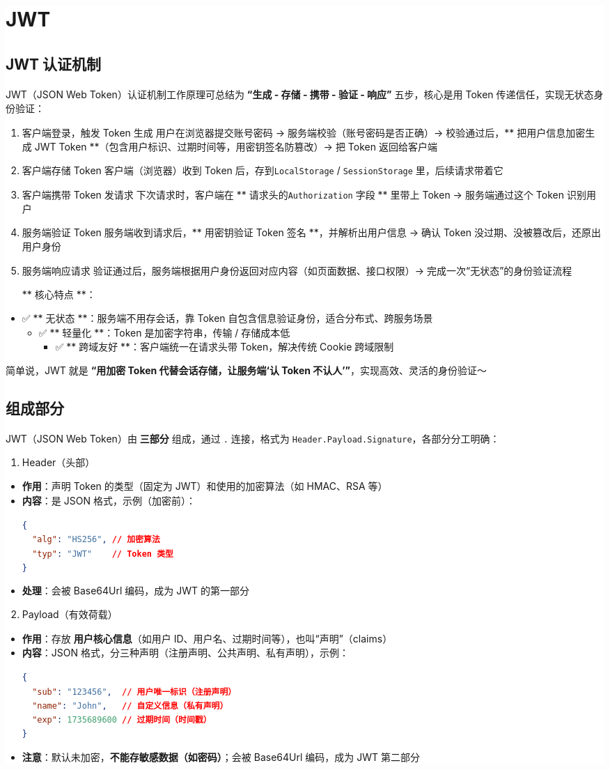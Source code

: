 


# JWT
## JWT  认证机制

JWT（JSON Web Token）认证机制工作原理可总结为 **“生成 - 存储 - 携带 - 验证 - 响应”** 五步，核心是用 Token 传递信任，实现无状态身份验证：  

 1. 客户端登录，触发 Token 生成
用户在浏览器提交账号密码 → 服务端校验（账号密码是否正确）→ 校验通过后，** 把用户信息加密生成 JWT Token **（包含用户标识、过期时间等，用密钥签名防篡改）→ 把 Token 返回给客户端  

 2. 客户端存储 Token
客户端（浏览器）收到 Token 后，存到`LocalStorage` / `SessionStorage` 里，后续请求带着它  

3. 客户端携带 Token 发请求
下次请求时，客户端在 ** 请求头的`Authorization` 字段 ** 里带上 Token → 服务端通过这个 Token 识别用户  

 4. 服务端验证 Token
服务端收到请求后，** 用密钥验证 Token 签名 **，并解析出用户信息 → 确认 Token 没过期、没被篡改后，还原出用户身份  
 5. 服务端响应请求
验证通过后，服务端根据用户身份返回对应内容（如页面数据、接口权限）→ 完成一次“无状态”的身份验证流程


    ** 核心特点 **：
- ✅ ** 无状态 **：服务端不用存会话，靠 Token 自包含信息验证身份，适合分布式、跨服务场景
    - ✅ ** 轻量化 **：Token 是加密字符串，传输 / 存储成本低
        - ✅ ** 跨域友好 **：客户端统一在请求头带 Token，解决传统 Cookie 跨域限制

简单说，JWT 就是 **“用加密 Token 代替会话存储，让服务端‘认 Token 不认人’”**，实现高效、灵活的身份验证～

## 组成部分
JWT（JSON Web Token）由 **三部分** 组成，通过 `.` 连接，格式为 `Header.Payload.Signature`，各部分分工明确：  

 1. Header（头部）  
- **作用**：声明 Token 的类型（固定为 JWT）和使用的加密算法（如 HMAC、RSA 等）  
- **内容**：是 JSON 格式，示例（加密前）：  
  ```json
  {
    "alg": "HS256", // 加密算法
    "typ": "JWT"    // Token 类型
  }
  ```  
- **处理**：会被 Base64Url 编码，成为 JWT 的第一部分  


 2. Payload（有效荷载）  
- **作用**：存放 **用户核心信息**（如用户 ID、用户名、过期时间等），也叫“声明”（claims）  
- **内容**：JSON 格式，分三种声明（注册声明、公共声明、私有声明），示例：  
  ```json
  {
    "sub": "123456",  // 用户唯一标识（注册声明）
    "name": "John",   // 自定义信息（私有声明）
    "exp": 1735689600 // 过期时间（时间戳）
  }
  ```  
- **注意**：默认未加密，**不能存敏感数据（如密码）**；会被 Base64Url 编码，成为 JWT 第二部分  
